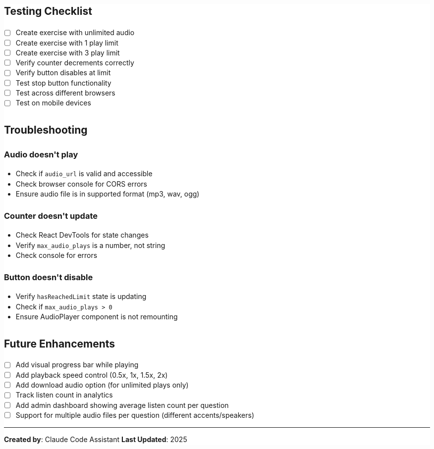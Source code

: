 ## Testing Checklist

- [ ] Create exercise with unlimited audio
- [ ] Create exercise with 1 play limit
- [ ] Create exercise with 3 play limit
- [ ] Verify counter decrements correctly
- [ ] Verify button disables at limit
- [ ] Test stop button functionality
- [ ] Test across different browsers
- [ ] Test on mobile devices

## Troubleshooting

### Audio doesn't play
- Check if `audio_url` is valid and accessible
- Check browser console for CORS errors
- Ensure audio file is in supported format (mp3, wav, ogg)

### Counter doesn't update
- Check React DevTools for state changes
- Verify `max_audio_plays` is a number, not string
- Check console for errors

### Button doesn't disable
- Verify `hasReachedLimit` state is updating
- Check if `max_audio_plays > 0`
- Ensure AudioPlayer component is not remounting

## Future Enhancements

- [ ] Add visual progress bar while playing
- [ ] Add playback speed control (0.5x, 1x, 1.5x, 2x)
- [ ] Add download audio option (for unlimited plays only)
- [ ] Track listen count in analytics
- [ ] Add admin dashboard showing average listen count per question
- [ ] Support for multiple audio files per question (different accents/speakers)

---

**Created by**: Claude Code Assistant
**Last Updated**: 2025
